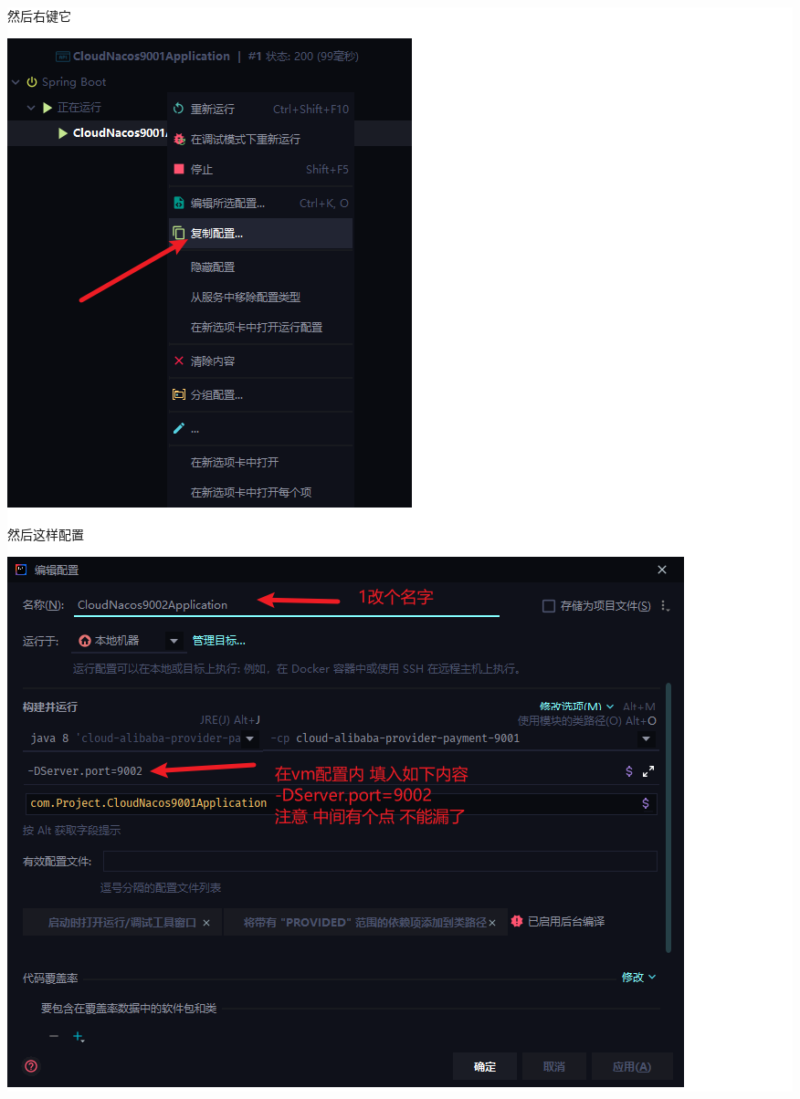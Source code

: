 然后右键它

![image-20220110165411157](/images/Java/SpringCloud/12-Nacos服务注册和配置中心/image-20220110165411157.png)

然后这样配置

![image-20220110170010504](/images/Java/SpringCloud/12-Nacos服务注册和配置中心/image-20220110170010504.png)
